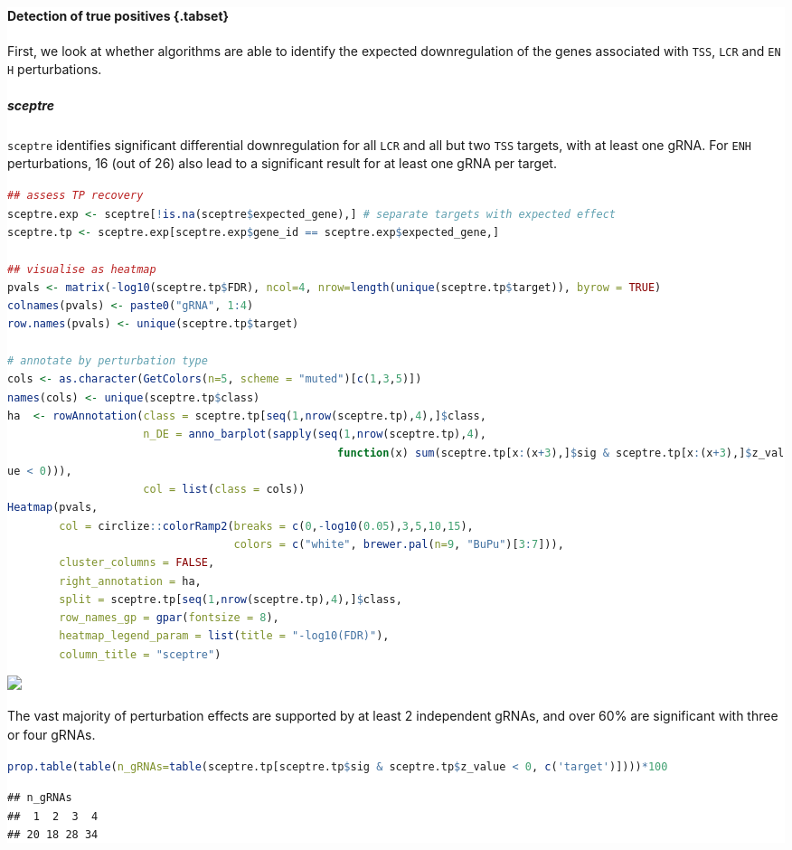 
#### Detection of true positives {.tabset}

First, we look at whether algorithms are able to identify the expected downregulation of the genes associated with `TSS`, `LCR` and `ENH` perturbations.

##### sceptre

`sceptre` identifies significant differential downregulation for all `LCR` and all but two `TSS` targets, with at least one gRNA. For `ENH` perturbations, 16 (out of 26) also lead to a significant result for at least one gRNA per target.


```r
## assess TP recovery
sceptre.exp <- sceptre[!is.na(sceptre$expected_gene),] # separate targets with expected effect
sceptre.tp <- sceptre.exp[sceptre.exp$gene_id == sceptre.exp$expected_gene,]

## visualise as heatmap
pvals <- matrix(-log10(sceptre.tp$FDR), ncol=4, nrow=length(unique(sceptre.tp$target)), byrow = TRUE)
colnames(pvals) <- paste0("gRNA", 1:4)
row.names(pvals) <- unique(sceptre.tp$target)

# annotate by perturbation type
cols <- as.character(GetColors(n=5, scheme = "muted")[c(1,3,5)])
names(cols) <- unique(sceptre.tp$class)
ha  <- rowAnnotation(class = sceptre.tp[seq(1,nrow(sceptre.tp),4),]$class,
                     n_DE = anno_barplot(sapply(seq(1,nrow(sceptre.tp),4), 
                                                   function(x) sum(sceptre.tp[x:(x+3),]$sig & sceptre.tp[x:(x+3),]$z_value < 0))),
                     col = list(class = cols))
Heatmap(pvals,
        col = circlize::colorRamp2(breaks = c(0,-log10(0.05),3,5,10,15),
                                   colors = c("white", brewer.pal(n=9, "BuPu")[3:7])),
        cluster_columns = FALSE, 
        right_annotation = ha,
        split = sceptre.tp[seq(1,nrow(sceptre.tp),4),]$class,
        row_names_gp = gpar(fontsize = 8),
        heatmap_legend_param = list(title = "-log10(FDR)"),
        column_title = "sceptre")
```

![](05_perturbation_analysis_files/figure-html/sceptre_tp-1.png)

The vast majority of perturbation effects are supported by at least 2 independent gRNAs, and over 60% are significant with three or four gRNAs.


```r
prop.table(table(n_gRNAs=table(sceptre.tp[sceptre.tp$sig & sceptre.tp$z_value < 0, c('target')])))*100
```

```
## n_gRNAs
##  1  2  3  4 
## 20 18 28 34
```
